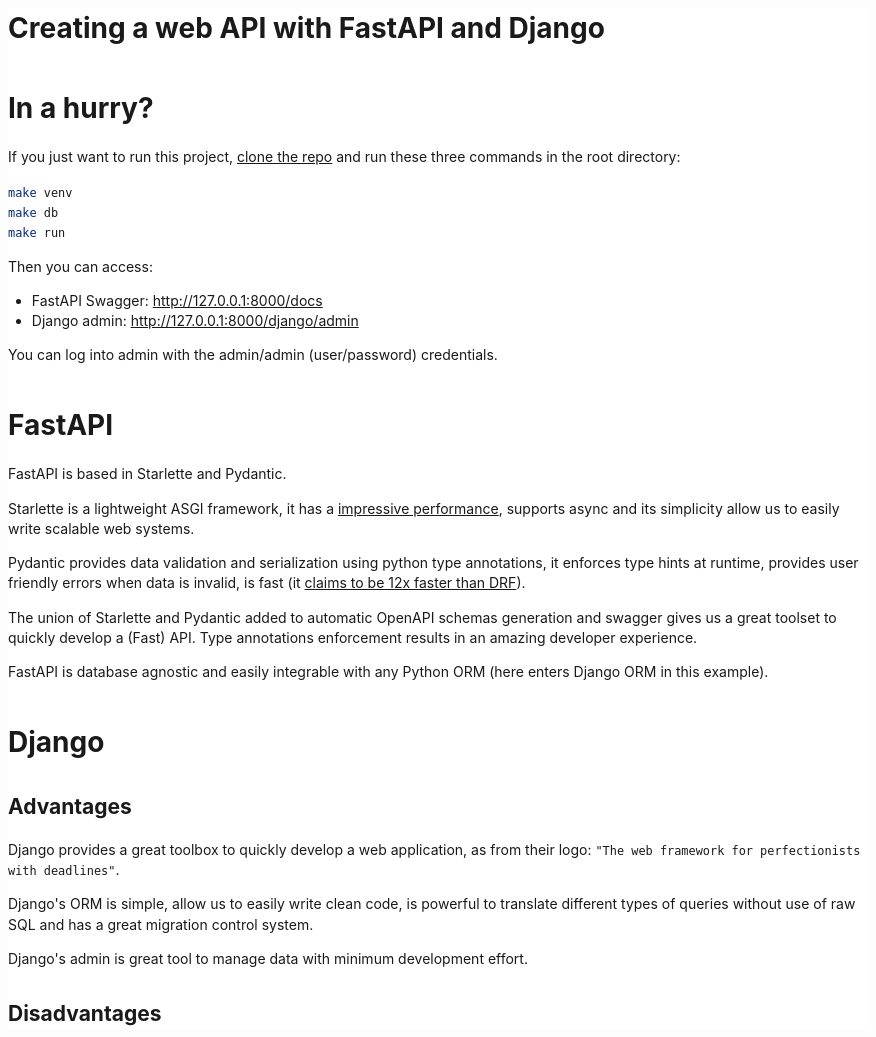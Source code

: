 # Creating a web API with FastAPI and Django

# In a hurry?

If you just want to run this project, [clone the repo](https://github.com/phbernardes/fastapi-django) and run these three commands in the root directory:

```bash
make venv
make db
make run
```

Then you can access:

- FastAPI Swagger: http://127.0.0.1:8000/docs
- Django admin: http://127.0.0.1:8000/django/admin

You can log into admin with the admin/admin (user/password) credentials.

# FastAPI

FastAPI is based in Starlette and Pydantic.

Starlette is a lightweight ASGI framework, it has a [impressive performance](https://www.techempower.com/benchmarks/#section=data-r20&hw=ph&test=fortune&l=zijzen-sf), supports async and its simplicity allow us to easily write scalable web systems.

Pydantic provides data validation and serialization using python type annotations, it enforces type hints at runtime, provides user friendly errors when data is invalid, is fast (it [claims to be 12x faster than DRF](https://pydantic-docs.helpmanual.io/benchmarks/)).

The union of Starlette and Pydantic added to automatic OpenAPI schemas generation and swagger gives us a great toolset to quickly develop a (Fast) API. Type annotations enforcement results in an amazing developer experience.

FastAPI is database agnostic and easily integrable with any Python ORM (here enters Django ORM in this example).

# Django

## Advantages

Django provides a great toolbox to quickly develop a web application, as from their logo: `"The web framework for perfectionists with deadlines"`.

Django's ORM is simple, allow us to easily write clean code, is powerful to translate different types of queries without use of raw SQL and has a great migration control system.

Django's admin is great tool to manage data with minimum development effort.

## Disadvantages
